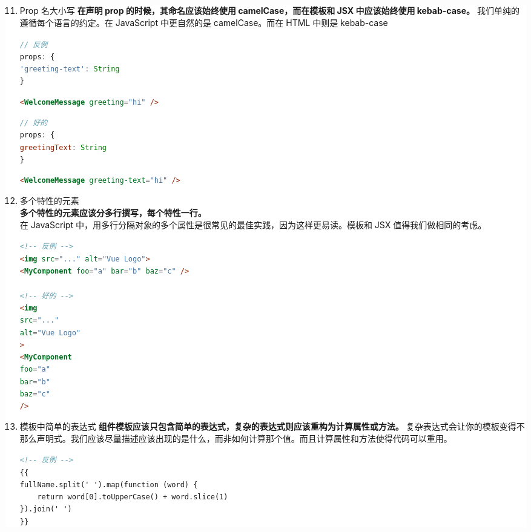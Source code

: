 11. Prop 名大小写
    **在声明 prop 的时候，其命名应该始终使用 camelCase，而在模板和 JSX 中应该始终使用 kebab-case。**
    我们单纯的遵循每个语言的约定。在 JavaScript 中更自然的是 camelCase。而在 HTML 中则是 kebab-case
    ``` js
    // 反例
    props: {
    'greeting-text': String
    }
    ```
    ``` html
    <WelcomeMessage greeting="hi" />
    ```
    ``` js
    // 好的
    props: {
    greetingText: String
    }
    ```
    ``` html
    <WelcomeMessage greeting-text="hi" />
    ```

12. 多个特性的元素  
    **多个特性的元素应该分多行撰写，每个特性一行。**  
    在 JavaScript 中，用多行分隔对象的多个属性是很常见的最佳实践，因为这样更易读。模板和 JSX 值得我们做相同的考虑。  
    ``` html
    <!-- 反例 -->
    <img src="..." alt="Vue Logo">
    <MyComponent foo="a" bar="b" baz="c" />

    <!-- 好的 -->
    <img 
    src="..."
    alt="Vue Logo"
    >
    <MyComponent
    foo="a"
    bar="b"
    baz="c"
    />
    ```

13. 模板中简单的表达式
    **组件模板应该只包含简单的表达式，复杂的表达式则应该重构为计算属性或方法。**
    复杂表达式会让你的模板变得不那么声明式。我们应该尽量描述应该出现的是什么，而非如何计算那个值。而且计算属性和方法使得代码可以重用。
    ``` html
    <!-- 反例 -->
    {{
    fullName.split(' ').map(function (word) {
        return word[0].toUpperCase() + word.slice(1)
    }).join(' ')
    }}
